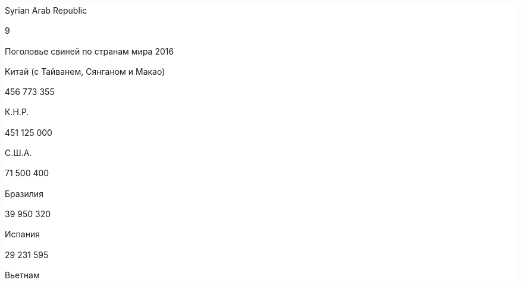 




Syrian Arab Republic


9









Поголовье свиней по странам мира 2016









Китай (с Тайванем, Сянганом и Макао)


456 773 355






К.Н.Р.


451 125 000






С.Ш.А.


71 500 400






Бразилия


39 950 320






Испания


29 231 595






Вьетнам

